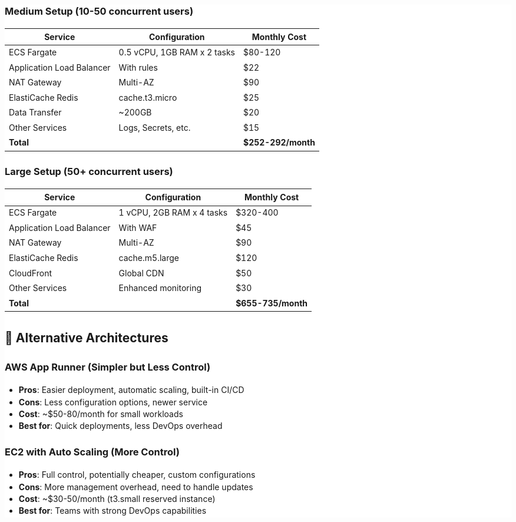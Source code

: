 ### Medium Setup (10-50 concurrent users)


| Service | Configuration | Monthly Cost |
|---------|--------------|--------------|
| ECS Fargate | 0.5 vCPU, 1GB RAM x 2 tasks | $80-120 |
| Application Load Balancer | With rules | $22 |
| NAT Gateway | Multi-AZ | $90 |
| ElastiCache Redis | cache.t3.micro | $25 |
| Data Transfer | ~200GB | $20 |
| Other Services | Logs, Secrets, etc. | $15 |
| **Total** | | **$252-292/month** |

### Large Setup (50+ concurrent users)


| Service | Configuration | Monthly Cost |
|---------|--------------|--------------|
| ECS Fargate | 1 vCPU, 2GB RAM x 4 tasks | $320-400 |
| Application Load Balancer | With WAF | $45 |
| NAT Gateway | Multi-AZ | $90 |
| ElastiCache Redis | cache.m5.large | $120 |
| CloudFront | Global CDN | $50 |
| Other Services | Enhanced monitoring | $30 |
| **Total** | | **$655-735/month** |

## 🔄 Alternative Architectures


### AWS App Runner (Simpler but Less Control)

- **Pros**: Easier deployment, automatic scaling, built-in CI/CD
- **Cons**: Less configuration options, newer service
- **Cost**: ~$50-80/month for small workloads
- **Best for**: Quick deployments, less DevOps overhead

### EC2 with Auto Scaling (More Control)

- **Pros**: Full control, potentially cheaper, custom configurations
- **Cons**: More management overhead, need to handle updates
- **Cost**: ~$30-50/month (t3.small reserved instance)
- **Best for**: Teams with strong DevOps capabilities
